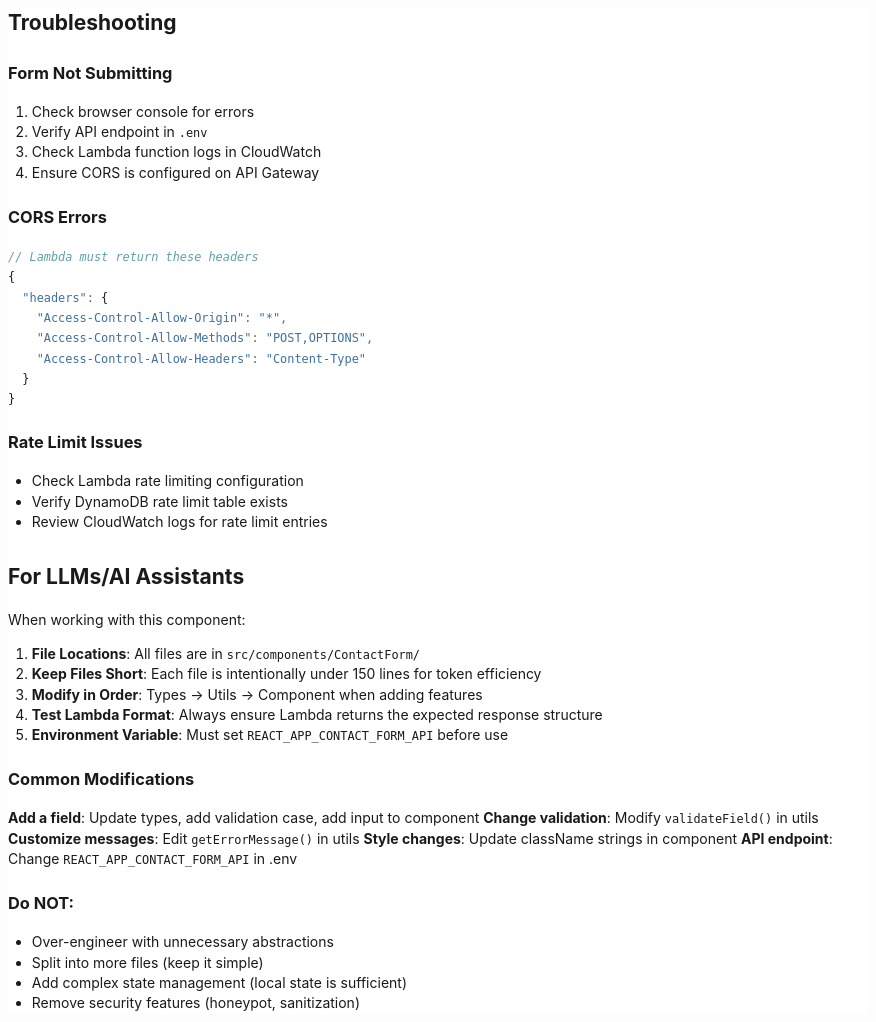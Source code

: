 ## Troubleshooting

### Form Not Submitting

1. Check browser console for errors
2. Verify API endpoint in `.env`
3. Check Lambda function logs in CloudWatch
4. Ensure CORS is configured on API Gateway

### CORS Errors

```javascript
// Lambda must return these headers
{
  "headers": {
    "Access-Control-Allow-Origin": "*",
    "Access-Control-Allow-Methods": "POST,OPTIONS",
    "Access-Control-Allow-Headers": "Content-Type"
  }
}
```

### Rate Limit Issues

- Check Lambda rate limiting configuration
- Verify DynamoDB rate limit table exists
- Review CloudWatch logs for rate limit entries

## For LLMs/AI Assistants

When working with this component:

1. **File Locations**: All files are in `src/components/ContactForm/`
2. **Keep Files Short**: Each file is intentionally under 150 lines for token efficiency
3. **Modify in Order**: Types → Utils → Component when adding features
4. **Test Lambda Format**: Always ensure Lambda returns the expected response structure
5. **Environment Variable**: Must set `REACT_APP_CONTACT_FORM_API` before use

### Common Modifications

**Add a field**: Update types, add validation case, add input to component
**Change validation**: Modify `validateField()` in utils
**Customize messages**: Edit `getErrorMessage()` in utils
**Style changes**: Update className strings in component
**API endpoint**: Change `REACT_APP_CONTACT_FORM_API` in .env

### Do NOT:

- Over-engineer with unnecessary abstractions
- Split into more files (keep it simple)
- Add complex state management (local state is sufficient)
- Remove security features (honeypot, sanitization)
